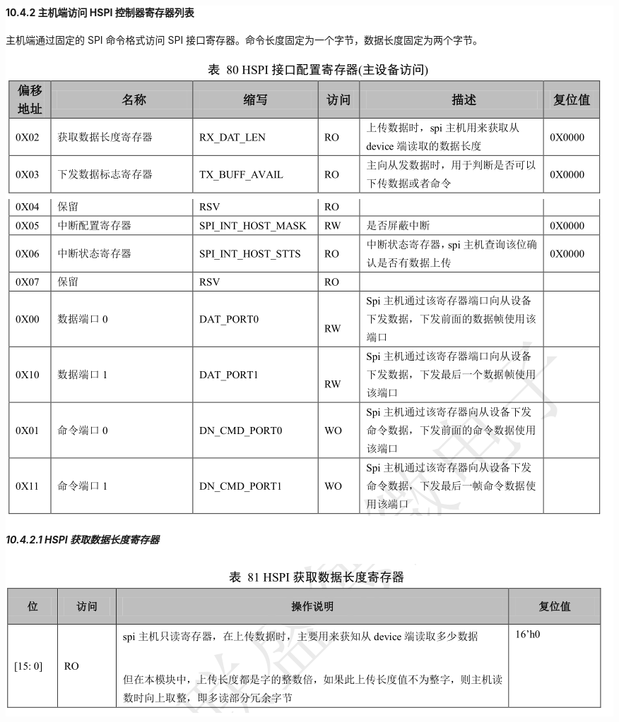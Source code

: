 #### 10.4.2 主机端访问 HSPI 控制器寄存器列表

主机端通过固定的 SPI 命令格式访问 SPI 接口寄存器。命令长度固定为一个字节，数据长度固定为两个字节。

![image-20201026151431611](https://github.com/SmartArduino/zhdocs/raw/master/zhW_Series/W600/RegisterManual/image-20201026151431611.png)
![image-20201026151454796](https://github.com/SmartArduino/zhdocs/raw/master/zhW_Series/W600/RegisterManual/image-20201026151454796.png)

##### 10.4.2.1 HSPI 获取数据长度寄存器

![image-20201026151533163](https://github.com/SmartArduino/zhdocs/raw/master/zhW_Series/W600/RegisterManual/image-20201026151533163.png)

